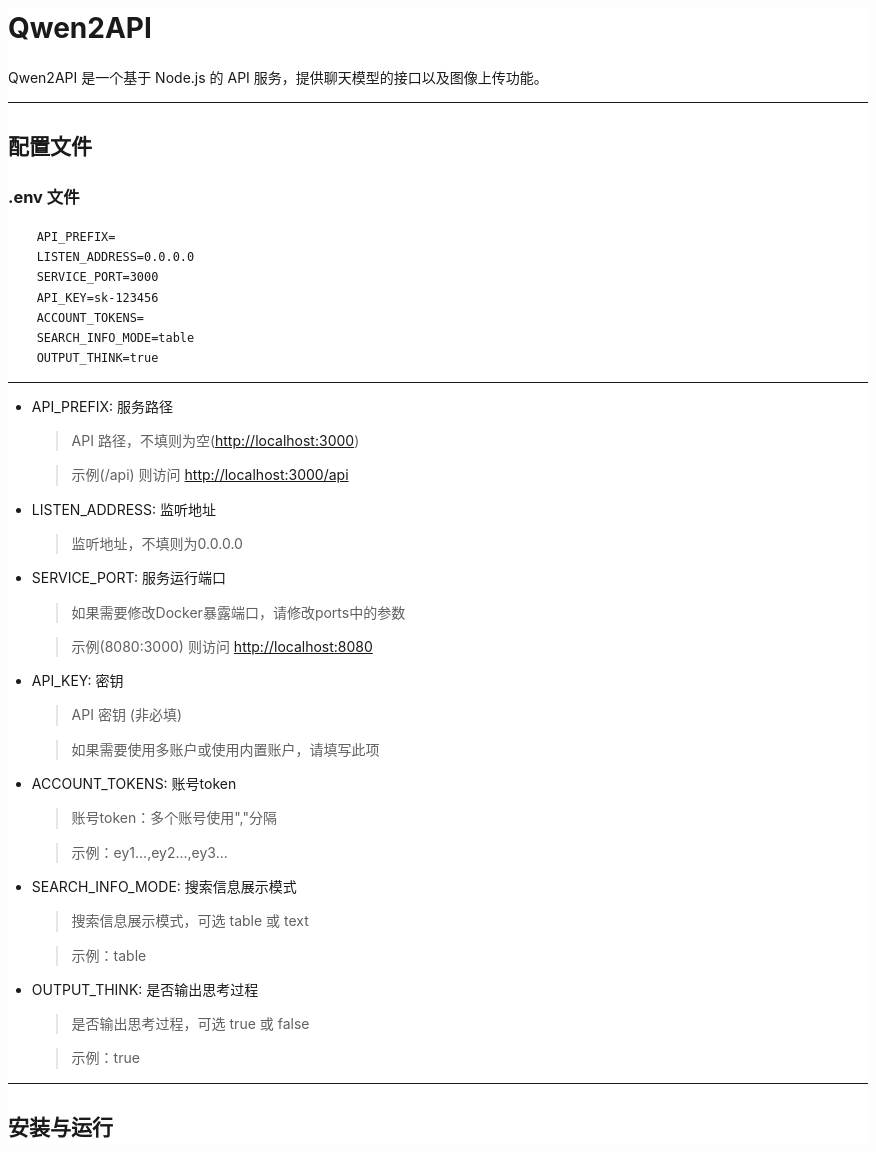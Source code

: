 # Qwen2API

Qwen2API 是一个基于 Node.js 的 API 服务，提供聊天模型的接口以及图像上传功能。

---

## 配置文件

### .env 文件

```plaintext
    API_PREFIX=
    LISTEN_ADDRESS=0.0.0.0
    SERVICE_PORT=3000
    API_KEY=sk-123456
    ACCOUNT_TOKENS=
    SEARCH_INFO_MODE=table
    OUTPUT_THINK=true
```

---

- API_PREFIX: 服务路径
    > API 路径，不填则为空(<http://localhost:3000>)

    > 示例(/api) 则访问 <http://localhost:3000/api>
- LISTEN_ADDRESS: 监听地址
    > 监听地址，不填则为0.0.0.0

- SERVICE_PORT: 服务运行端口
    > 如果需要修改Docker暴露端口，请修改ports中的参数

    >示例(8080:3000) 则访问 <http://localhost:8080>
- API_KEY: 密钥
    > API 密钥 (非必填)

    > 如果需要使用多账户或使用内置账户，请填写此项
- ACCOUNT_TOKENS: 账号token
    > 账号token：多个账号使用","分隔

    > 示例：ey1...,ey2...,ey3...
- SEARCH_INFO_MODE: 搜索信息展示模式
    > 搜索信息展示模式，可选 table 或 text

    > 示例：table
- OUTPUT_THINK: 是否输出思考过程
    > 是否输出思考过程，可选 true 或 false

    > 示例：true
  >
---

## 安装与运行

